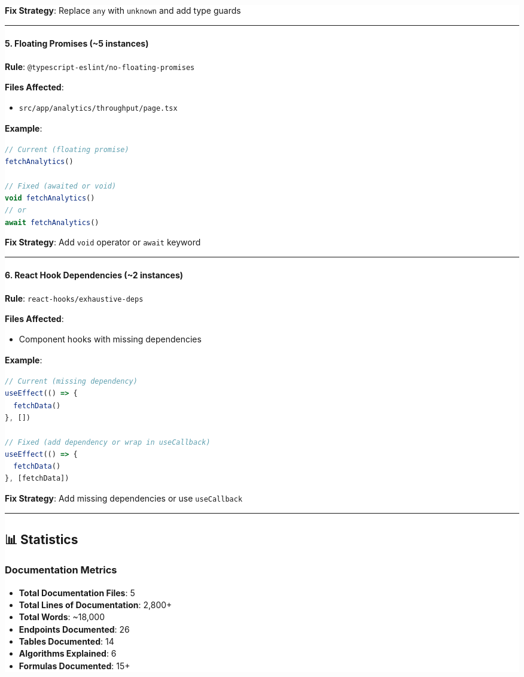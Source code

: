**Fix Strategy**: Replace `any` with `unknown` and add type guards

---

#### 5. Floating Promises (~5 instances)
**Rule**: `@typescript-eslint/no-floating-promises`

**Files Affected**:
- `src/app/analytics/throughput/page.tsx`

**Example**:
```typescript
// Current (floating promise)
fetchAnalytics()

// Fixed (awaited or void)
void fetchAnalytics()
// or
await fetchAnalytics()
```

**Fix Strategy**: Add `void` operator or `await` keyword

---

#### 6. React Hook Dependencies (~2 instances)
**Rule**: `react-hooks/exhaustive-deps`

**Files Affected**:
- Component hooks with missing dependencies

**Example**:
```typescript
// Current (missing dependency)
useEffect(() => {
  fetchData()
}, [])

// Fixed (add dependency or wrap in useCallback)
useEffect(() => {
  fetchData()
}, [fetchData])
```

**Fix Strategy**: Add missing dependencies or use `useCallback`

---

## 📊 Statistics

### Documentation Metrics
- **Total Documentation Files**: 5
- **Total Lines of Documentation**: 2,800+
- **Total Words**: ~18,000
- **Endpoints Documented**: 26
- **Tables Documented**: 14
- **Algorithms Explained**: 6
- **Formulas Documented**: 15+
